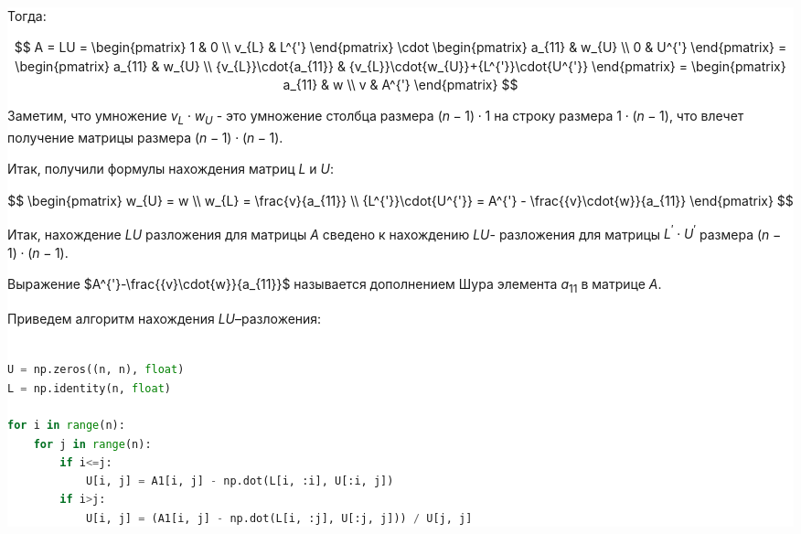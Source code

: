 Тогда:

$$
A = LU = \begin{pmatrix}
1 & 0
\\
v_{L} & L^{'}
\end{pmatrix}
\cdot
\begin{pmatrix}
a_{11} & w_{U}
\\
0 & U^{'}
\end{pmatrix}
 = \begin{pmatrix}
a_{11} & w_{U}
\\
{v_{L}}\cdot{a_{11}} & {v_{L}}\cdot{w_{U}}+{L^{'}}\cdot{U^{'}}
\end{pmatrix}
 = \begin{pmatrix}
a_{11} & w
\\
v & A^{'}
\end{pmatrix}
$$

Заметим, что умножение ${v_{L}}\cdot{w_{U}}$ - это умножение столбца размера
${(n-1)}\cdot{1}$ на строку размера  ${1}\cdot{(n-1)}$, что влечет получение
матрицы размера ${(n-1)}\cdot{(n-1)}$.

Итак, получили формулы нахождения матриц $L$ и $U$:

$$
\begin{pmatrix}
w_{U} = w
\\
w_{L} = \frac{v}{a_{11}}
\\
{L^{'}}\cdot{U^{'}} = A^{'} - \frac{{v}\cdot{w}}{a_{11}} 
\end{pmatrix}
$$

Итак, нахождение $LU$ разложения для матрицы $А$ сведено к нахождению $LU$-
разложения для матрицы ${L^{'}}\cdot{U^{'}}$ размера ${(n-1)}\cdot{(n-1)}$.

Выражение $A^{'}-\frac{{v}\cdot{w}}{a_{11}}$ называется дополнением Шура
элемента $a_{11}$ в матрице $А$.

Приведем алгоритм нахождения $LU$–разложения:

```Python

U = np.zeros((n, n), float)
L = np.identity(n, float)

for i in range(n):
	for j in range(n):
		if i<=j:
			U[i, j] = A1[i, j] - np.dot(L[i, :i], U[:i, j])
		if i>j:
			U[i, j] = (A1[i, j] - np.dot(L[i, :j], U[:j, j])) / U[j, j]


```
